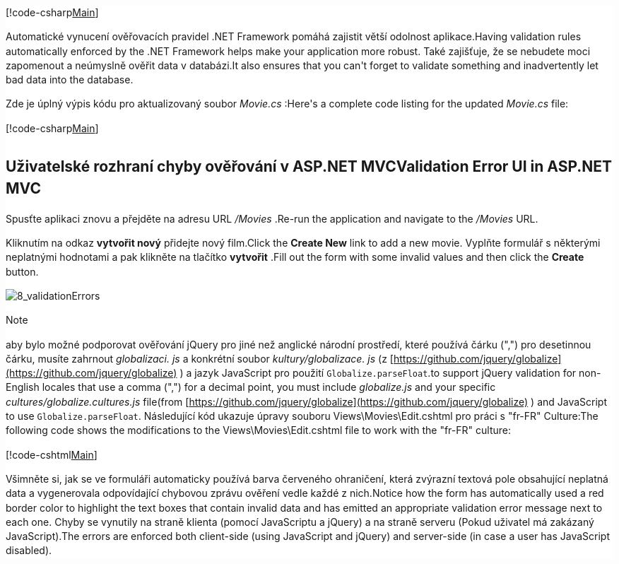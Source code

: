 [!code-csharp[Main](adding-validation-to-the-model/samples/sample4.cs?highlight=7-8)]

<span data-ttu-id="a53b8-137">Automatické vynucení ověřovacích pravidel .NET Framework pomáhá zajistit větší odolnost aplikace.</span><span class="sxs-lookup"><span data-stu-id="a53b8-137">Having validation rules automatically enforced by the .NET Framework helps make your application more robust.</span></span> <span data-ttu-id="a53b8-138">Také zajišťuje, že se nebudete moci zapomenout a neúmyslně ověřit data v databázi.</span><span class="sxs-lookup"><span data-stu-id="a53b8-138">It also ensures that you can't forget to validate something and inadvertently let bad data into the database.</span></span>

<span data-ttu-id="a53b8-139">Zde je úplný výpis kódu pro aktualizovaný soubor *Movie.cs* :</span><span class="sxs-lookup"><span data-stu-id="a53b8-139">Here's a complete code listing for the updated *Movie.cs* file:</span></span>

[!code-csharp[Main](adding-validation-to-the-model/samples/sample5.cs)]

## <a name="validation-error-ui-in-aspnet-mvc"></a><span data-ttu-id="a53b8-140">Uživatelské rozhraní chyby ověřování v ASP.NET MVC</span><span class="sxs-lookup"><span data-stu-id="a53b8-140">Validation Error UI in ASP.NET MVC</span></span>

<span data-ttu-id="a53b8-141">Spusťte aplikaci znovu a přejděte na adresu URL */Movies* .</span><span class="sxs-lookup"><span data-stu-id="a53b8-141">Re-run the application and navigate to the */Movies* URL.</span></span>

<span data-ttu-id="a53b8-142">Kliknutím na odkaz **vytvořit nový** přidejte nový film.</span><span class="sxs-lookup"><span data-stu-id="a53b8-142">Click the **Create New** link to add a new movie.</span></span> <span data-ttu-id="a53b8-143">Vyplňte formulář s některými neplatnými hodnotami a pak klikněte na tlačítko **vytvořit** .</span><span class="sxs-lookup"><span data-stu-id="a53b8-143">Fill out the form with some invalid values and then click the **Create** button.</span></span>

![8_validationErrors](adding-validation-to-the-model/_static/image1.png)

> [!NOTE]
> <span data-ttu-id="a53b8-145">aby bylo možné podporovat ověřování jQuery pro jiné než anglické národní prostředí, které používá čárku (&quot;,&quot;) pro desetinnou čárku, musíte zahrnout *globalizaci. js* a konkrétní soubor *kultury/globalizace. js* (z [https://github.com/jquery/globalize](https://github.com/jquery/globalize) ) a jazyk JavaScript pro použití `Globalize.parseFloat`.</span><span class="sxs-lookup"><span data-stu-id="a53b8-145">to support jQuery validation for non-English locales that use a comma (&quot;,&quot;) for a decimal point, you must include *globalize.js* and your specific *cultures/globalize.cultures.js* file(from [https://github.com/jquery/globalize](https://github.com/jquery/globalize) ) and JavaScript to use `Globalize.parseFloat`.</span></span> <span data-ttu-id="a53b8-146">Následující kód ukazuje úpravy souboru Views\Movies\Edit.cshtml pro práci s &quot;fr-FR&quot; Culture:</span><span class="sxs-lookup"><span data-stu-id="a53b8-146">The following code shows the modifications to the Views\Movies\Edit.cshtml file to work with the &quot;fr-FR&quot; culture:</span></span>

[!code-cshtml[Main](adding-validation-to-the-model/samples/sample6.cshtml)]

<span data-ttu-id="a53b8-147">Všimněte si, jak se ve formuláři automaticky používá barva červeného ohraničení, která zvýrazní textová pole obsahující neplatná data a vygenerovala odpovídající chybovou zprávu ověření vedle každé z nich.</span><span class="sxs-lookup"><span data-stu-id="a53b8-147">Notice how the form has automatically used a red border color to highlight the text boxes that contain invalid data and has emitted an appropriate validation error message next to each one.</span></span> <span data-ttu-id="a53b8-148">Chyby se vynutily na straně klienta (pomocí JavaScriptu a jQuery) a na straně serveru (Pokud uživatel má zakázaný JavaScript).</span><span class="sxs-lookup"><span data-stu-id="a53b8-148">The errors are enforced both client-side (using JavaScript and jQuery) and server-side (in case a user has JavaScript disabled).</span></span>
